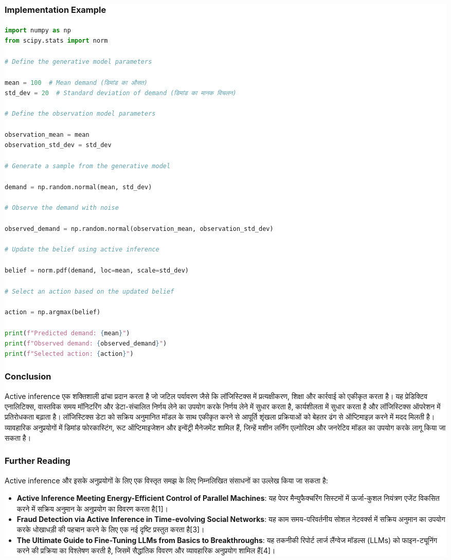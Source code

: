 ### Implementation Example

```python
import numpy as np
from scipy.stats import norm

# Define the generative model parameters

mean = 100  # Mean demand (डिमांड का औसत)
std_dev = 20  # Standard deviation of demand (डिमांड का मानक विचलन)

# Define the observation model parameters

observation_mean = mean
observation_std_dev = std_dev

# Generate a sample from the generative model

demand = np.random.normal(mean, std_dev)

# Observe the demand with noise

observed_demand = np.random.normal(observation_mean, observation_std_dev)

# Update the belief using active inference

belief = norm.pdf(demand, loc=mean, scale=std_dev)

# Select an action based on the updated belief

action = np.argmax(belief)

print(f"Predicted demand: {mean}")
print(f"Observed demand: {observed_demand}")
print(f"Selected action: {action}")
```

### Conclusion

Active inference एक शक्तिशाली ढांचा प्रदान करता है जो जटिल पर्यावरण जैसे कि लॉजिस्टिक्स में प्रत्यक्षीकरण, शिक्षा और कार्रवाई को एकीकृत करता है। यह प्रेडिक्टिव एनालिटिक्स, वास्तविक समय मॉनिटरिंग और डेटा-संचालित निर्णय लेने का उपयोग करके निर्णय लेने में सुधार करता है, कार्यशीलता में सुधार करता है और लॉजिस्टिक्स ऑपरेशन में प्रतिरोधकता बढ़ाता है। लॉजिस्टिक्स डेटा को सक्रिय अनुमानित मॉडल के साथ एकीकृत करने से आपूर्ति शृंखला प्रक्रियाओं को बेहतर ढंग से ऑप्टिमाइज़ करने में मदद मिलती है। व्यावहारिक अनुप्रयोगों में डिमांड फोरकास्टिंग, रूट ऑप्टिमाइजेशन और इन्वेंट्री मैनेजमेंट शामिल हैं, जिन्हें मशीन लर्निंग एल्गोरिदम और जनरेटिव मॉडल का उपयोग करके लागू किया जा सकता है।

### Further Reading

Active inference और इसके अनुप्रयोगों के लिए एक विस्तृत समझ के लिए निम्नलिखित संसाधनों का उल्लेख किया जा सकता है:
- **Active Inference Meeting Energy-Efficient Control of Parallel Machines**: यह पेपर मैन्युफैक्चरिंग सिस्टमों में ऊर्जा-कुशल नियंत्रण एजेंट विकसित करने में सक्रिय अनुमान के अनुप्रयोग का विवरण करता है[1]।
- **Fraud Detection via Active Inference in Time-evolving Social Networks**: यह काम समय-परिवर्तनीय सोशल नेटवर्क्स में सक्रिय अनुमान का उपयोग करके धोखाधड़ी की पहचान करने के लिए एक नई दृष्टि प्रस्तुत करता है[3]।
- **The Ultimate Guide to Fine-Tuning LLMs from Basics to Breakthroughs**: यह तकनीकी रिपोर्ट लार्ज लैंग्वेज मॉडल्स (LLMs) को फाइन-ट्यूनिंग करने की प्रक्रिया का विश्लेषण करती है, जिसमें सैद्धांतिक विवरण और व्यावहारिक अनुप्रयोग शामिल हैं[4]।
